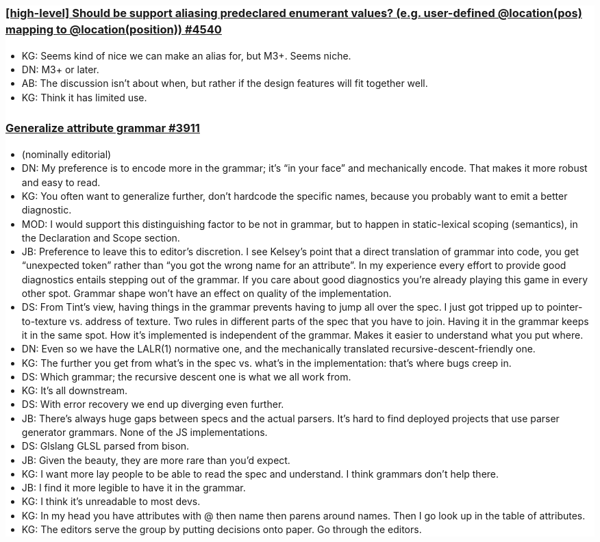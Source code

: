 
### [[high-level] Should be support aliasing predeclared enumerant values? (e.g. user-defined @location(pos) mapping to @location(position)) #4540](https://github.com/gpuweb/gpuweb/issues/4540)



* KG: Seems kind of nice we can make an alias for, but M3+. Seems niche.
* DN: M3+ or later.
* AB: The discussion isn’t about when, but rather if the design features will fit together well.
* KG: Think it has limited use.


### [Generalize attribute grammar #3911](https://github.com/gpuweb/gpuweb/issues/3911)



* (nominally editorial)
* DN: My preference is to encode more in the grammar; it’s “in your face” and mechanically encode. That makes it more robust and easy to read.
* KG: You often want to generalize further, don’t hardcode the specific names, because you probably want to emit a better diagnostic.
* MOD: I would support this distinguishing factor to be not in grammar, but to happen in static-lexical scoping (semantics), in the Declaration and Scope section.
* JB: Preference to leave this to editor’s discretion.  I see Kelsey’s point that a direct translation of grammar into code, you get “unexpected token” rather than “you got the wrong name for an attribute”.  In my experience every effort to provide good diagnostics entails stepping out of the grammar.  If you care about good diagnostics you’re already playing this game in every other spot.  Grammar shape won’t have an effect on quality of the implementation.
* DS: From Tint’s view, having things in the grammar prevents having to jump all over the spec. I just got tripped up to pointer-to-texture vs. address of texture. Two rules in different parts of the spec that you have to join. Having it in the grammar keeps it in the same spot. How it’s implemented is independent of the grammar. Makes it easier to understand what you put where.
* DN: Even so we have the LALR(1) normative one, and the mechanically translated recursive-descent-friendly one.
* KG: The further you get from what’s in the spec vs. what’s in the implementation: that’s where bugs creep in.
* DS: Which grammar; the recursive descent one is what we all work from.
* KG: It’s all downstream.
* DS: With error recovery we end up diverging even further.
* JB: There’s always huge gaps between specs and the actual parsers. It’s hard to find deployed projects that use parser generator grammars. None of the JS implementations.
* DS: Glslang GLSL parsed from bison.
* JB: Given the beauty, they are more rare than you’d expect.
* KG: I want more lay people to be able to read the spec and understand. I think grammars don’t help there.
* JB: I find it more legible to have it in the grammar.
* KG: I think it’s unreadable to most devs.
* KG: In my head you have attributes with @ then name then parens around names.  Then I go look up in the table of attributes.
* KG: The editors serve the group by putting decisions onto paper. Go through the editors.
